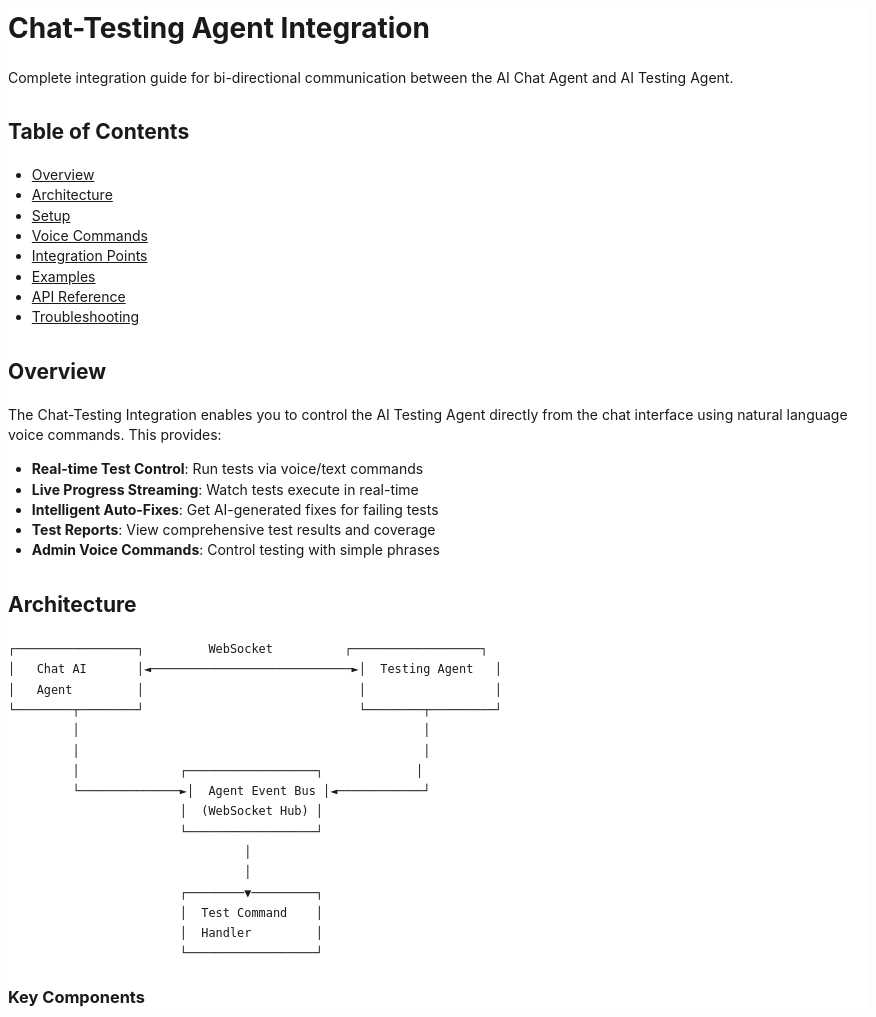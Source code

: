 # Chat-Testing Agent Integration

Complete integration guide for bi-directional communication between the AI Chat Agent and AI Testing Agent.

## Table of Contents

- [Overview](#overview)
- [Architecture](#architecture)
- [Setup](#setup)
- [Voice Commands](#voice-commands)
- [Integration Points](#integration-points)
- [Examples](#examples)
- [API Reference](#api-reference)
- [Troubleshooting](#troubleshooting)

## Overview

The Chat-Testing Integration enables you to control the AI Testing Agent directly from the chat interface using natural language voice commands. This provides:

- **Real-time Test Control**: Run tests via voice/text commands
- **Live Progress Streaming**: Watch tests execute in real-time
- **Intelligent Auto-Fixes**: Get AI-generated fixes for failing tests
- **Test Reports**: View comprehensive test results and coverage
- **Admin Voice Commands**: Control testing with simple phrases

## Architecture

```
┌─────────────────┐         WebSocket          ┌──────────────────┐
│   Chat AI       │◄────────────────────────────►│  Testing Agent   │
│   Agent         │                              │                  │
└────────┬────────┘                              └────────┬─────────┘
         │                                                │
         │                                                │
         │              ┌──────────────────┐             │
         └──────────────►│  Agent Event Bus │◄────────────┘
                        │  (WebSocket Hub) │
                        └──────────────────┘
                                 │
                                 │
                        ┌────────▼─────────┐
                        │  Test Command    │
                        │  Handler         │
                        └──────────────────┘
```

### Key Components
